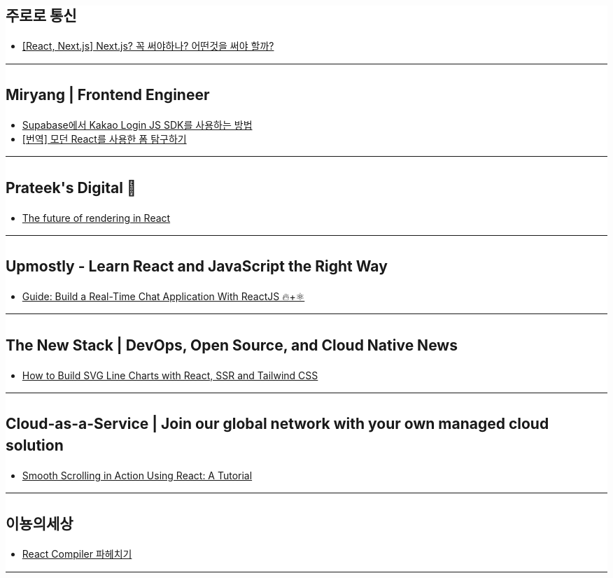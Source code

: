 ## 주로로 통신

- [\[React, Next.js\] Next.js? 꼭 써야하나? 어떤것을 써야 할까?](https://babysunmoon.tistory.com/m/entry/React-Nextjs-Nextjs-%EA%BC%AD-%EC%8D%A8%EC%95%BC%ED%95%98%EB%82%98-%EC%96%B4%EB%96%A4%EA%B2%83%EC%9D%84-%EC%8D%A8%EC%95%BC-%ED%95%A0%EA%B9%8C)

---

## Miryang | Frontend Engineer

- [Supabase에서 Kakao Login JS SDK를 사용하는 방법](https://miryang.dev/blog/how-to-use-kakao-login-js-sdk-with-supabase)
- [\[번역\] 모던 React를 사용한 폼 탐구하기](https://miryang.dev/blog/tr-a-deep-dive-on-forms-with-modern-react")

---

## Prateek's Digital 🏡

- [The future of rendering in React](https://prateeksurana.me/blog/future-of-rendering-in-react/)

---

## Upmostly - Learn React and JavaScript the Right Way

- [Guide: Build a Real-Time Chat Application With ReactJS 🔥+⚛️](https://upmostly.com/tutorials/guide-build-a-real-time-chat-application-with-reactjs)

---

## The New Stack | DevOps, Open Source, and Cloud Native News

- [How to Build SVG Line Charts with React, SSR and Tailwind CSS](https://thenewstack.io/how-to-build-svg-line-charts-with-react-ssr-and-tailwind-css/)

---

## Cloud-as-a-Service | Join our global network with your own managed cloud solution

- [Smooth Scrolling in Action Using React: A Tutorial](https://cloudsigma.com/smooth-scrolling-in-action-using-react-a-tutorial/)

---

## 이뇽의세상

- [React Compiler 파헤치기](https://helloinyong.tistory.com/m/365)

---
